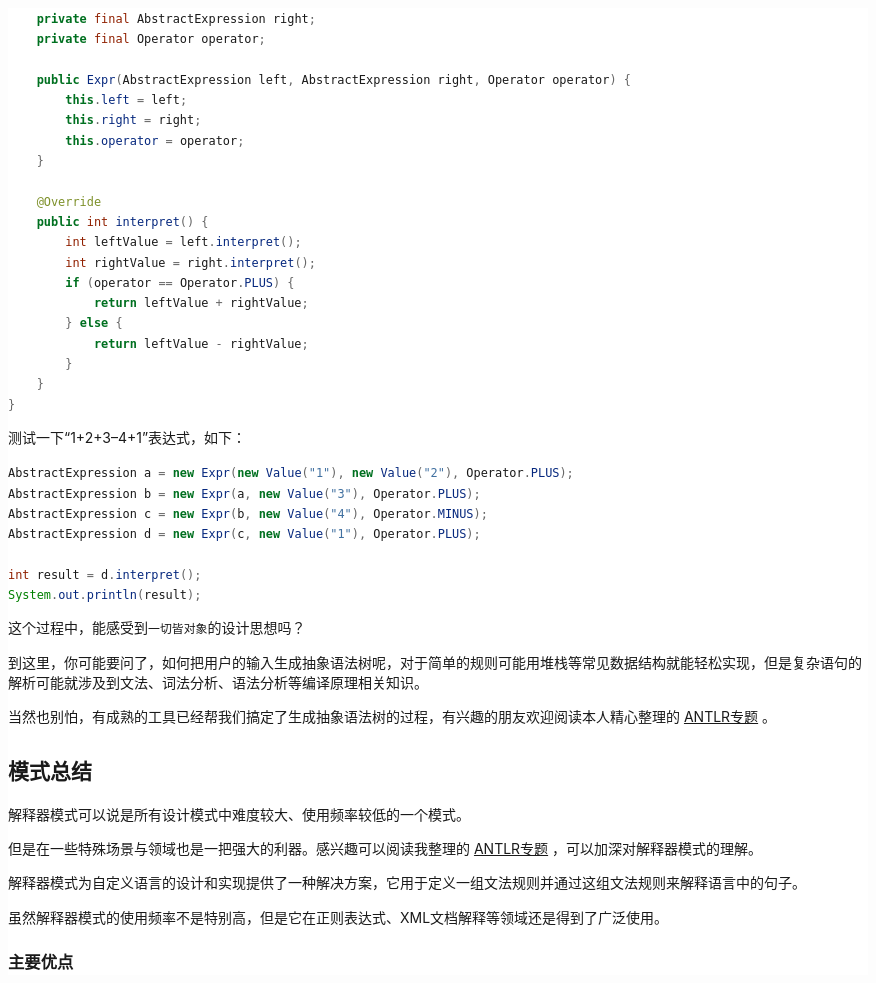 ```java
    private final AbstractExpression right;
    private final Operator operator;

    public Expr(AbstractExpression left, AbstractExpression right, Operator operator) {
        this.left = left;
        this.right = right;
        this.operator = operator;
    }

    @Override
    public int interpret() {
        int leftValue = left.interpret();
        int rightValue = right.interpret();
        if (operator == Operator.PLUS) {
            return leftValue + rightValue;
        } else {
            return leftValue - rightValue;
        }
    }
}
```

测试一下“1+2+3–4+1”表达式，如下：

```java
AbstractExpression a = new Expr(new Value("1"), new Value("2"), Operator.PLUS);
AbstractExpression b = new Expr(a, new Value("3"), Operator.PLUS);
AbstractExpression c = new Expr(b, new Value("4"), Operator.MINUS);
AbstractExpression d = new Expr(c, new Value("1"), Operator.PLUS);

int result = d.interpret();
System.out.println(result);
```

这个过程中，能感受到`一切皆对象`的设计思想吗？

到这里，你可能要问了，如何把用户的输入生成抽象语法树呢，对于简单的规则可能用堆栈等常见数据结构就能轻松实现，但是复杂语句的解析可能就涉及到文法、词法分析、语法分析等编译原理相关知识。

当然也别怕，有成熟的工具已经帮我们搞定了生成抽象语法树的过程，有兴趣的朋友欢迎阅读本人精心整理的 [ANTLR专题](https://bytesfly.github.io/island/#/antlr4/introduction) 。


## 模式总结

解释器模式可以说是所有设计模式中难度较大、使用频率较低的一个模式。

但是在一些特殊场景与领域也是一把强大的利器。感兴趣可以阅读我整理的 [ANTLR专题](https://bytesfly.github.io/island/#/antlr4/introduction) ，可以加深对解释器模式的理解。

解释器模式为自定义语言的设计和实现提供了一种解决方案，它用于定义一组文法规则并通过这组文法规则来解释语言中的句子。

虽然解释器模式的使用频率不是特别高，但是它在正则表达式、XML文档解释等领域还是得到了广泛使用。

### 主要优点
